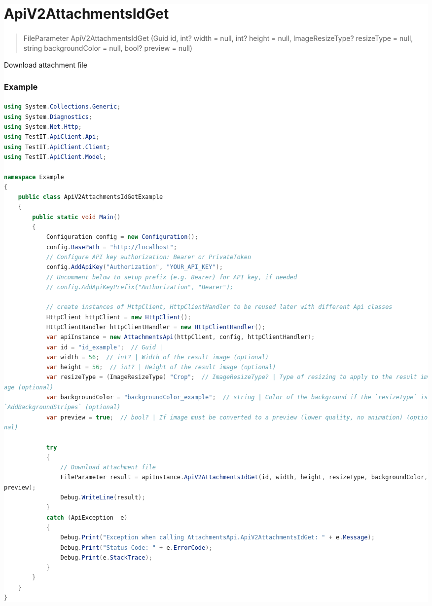 <a name="apiv2attachmentsidget"></a>
# **ApiV2AttachmentsIdGet**
> FileParameter ApiV2AttachmentsIdGet (Guid id, int? width = null, int? height = null, ImageResizeType? resizeType = null, string backgroundColor = null, bool? preview = null)

Download attachment file

### Example
```csharp
using System.Collections.Generic;
using System.Diagnostics;
using System.Net.Http;
using TestIT.ApiClient.Api;
using TestIT.ApiClient.Client;
using TestIT.ApiClient.Model;

namespace Example
{
    public class ApiV2AttachmentsIdGetExample
    {
        public static void Main()
        {
            Configuration config = new Configuration();
            config.BasePath = "http://localhost";
            // Configure API key authorization: Bearer or PrivateToken
            config.AddApiKey("Authorization", "YOUR_API_KEY");
            // Uncomment below to setup prefix (e.g. Bearer) for API key, if needed
            // config.AddApiKeyPrefix("Authorization", "Bearer");

            // create instances of HttpClient, HttpClientHandler to be reused later with different Api classes
            HttpClient httpClient = new HttpClient();
            HttpClientHandler httpClientHandler = new HttpClientHandler();
            var apiInstance = new AttachmentsApi(httpClient, config, httpClientHandler);
            var id = "id_example";  // Guid | 
            var width = 56;  // int? | Width of the result image (optional) 
            var height = 56;  // int? | Height of the result image (optional) 
            var resizeType = (ImageResizeType) "Crop";  // ImageResizeType? | Type of resizing to apply to the result image (optional) 
            var backgroundColor = "backgroundColor_example";  // string | Color of the background if the `resizeType` is `AddBackgroundStripes` (optional) 
            var preview = true;  // bool? | If image must be converted to a preview (lower quality, no animation) (optional) 

            try
            {
                // Download attachment file
                FileParameter result = apiInstance.ApiV2AttachmentsIdGet(id, width, height, resizeType, backgroundColor, preview);
                Debug.WriteLine(result);
            }
            catch (ApiException  e)
            {
                Debug.Print("Exception when calling AttachmentsApi.ApiV2AttachmentsIdGet: " + e.Message);
                Debug.Print("Status Code: " + e.ErrorCode);
                Debug.Print(e.StackTrace);
            }
        }
    }
}
```
